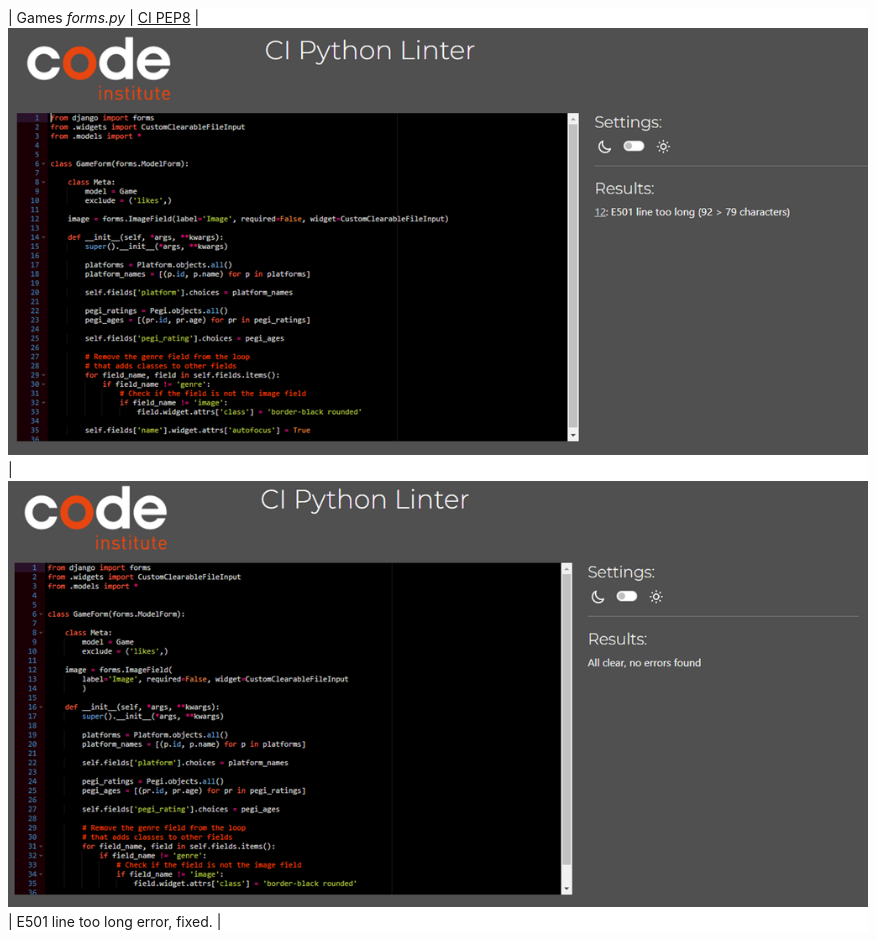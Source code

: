| Games *forms.py* | [CI PEP8](https://pep8ci.herokuapp.com/https://raw.githubusercontent.com/leonardo-simeone/gamesground-store/main/games/forms.py) | ![screenshot](documentation/games-forms-python-test-errors.png) | ![screenshot](documentation/games-forms-python-test-pass.png) | E501 line too long error, fixed. |